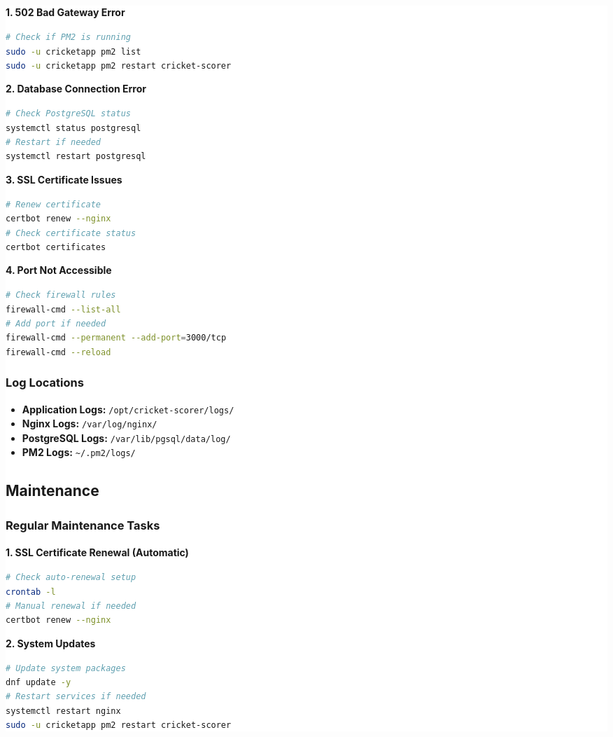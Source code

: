 **1. 502 Bad Gateway Error**
```bash
# Check if PM2 is running
sudo -u cricketapp pm2 list
sudo -u cricketapp pm2 restart cricket-scorer
```

**2. Database Connection Error**
```bash
# Check PostgreSQL status
systemctl status postgresql
# Restart if needed
systemctl restart postgresql
```

**3. SSL Certificate Issues**
```bash
# Renew certificate
certbot renew --nginx
# Check certificate status
certbot certificates
```

**4. Port Not Accessible**
```bash
# Check firewall rules
firewall-cmd --list-all
# Add port if needed
firewall-cmd --permanent --add-port=3000/tcp
firewall-cmd --reload
```

### Log Locations
- **Application Logs:** `/opt/cricket-scorer/logs/`
- **Nginx Logs:** `/var/log/nginx/`
- **PostgreSQL Logs:** `/var/lib/pgsql/data/log/`
- **PM2 Logs:** `~/.pm2/logs/`

## Maintenance

### Regular Maintenance Tasks

**1. SSL Certificate Renewal (Automatic)**
```bash
# Check auto-renewal setup
crontab -l
# Manual renewal if needed
certbot renew --nginx
```

**2. System Updates**
```bash
# Update system packages
dnf update -y
# Restart services if needed
systemctl restart nginx
sudo -u cricketapp pm2 restart cricket-scorer
```
